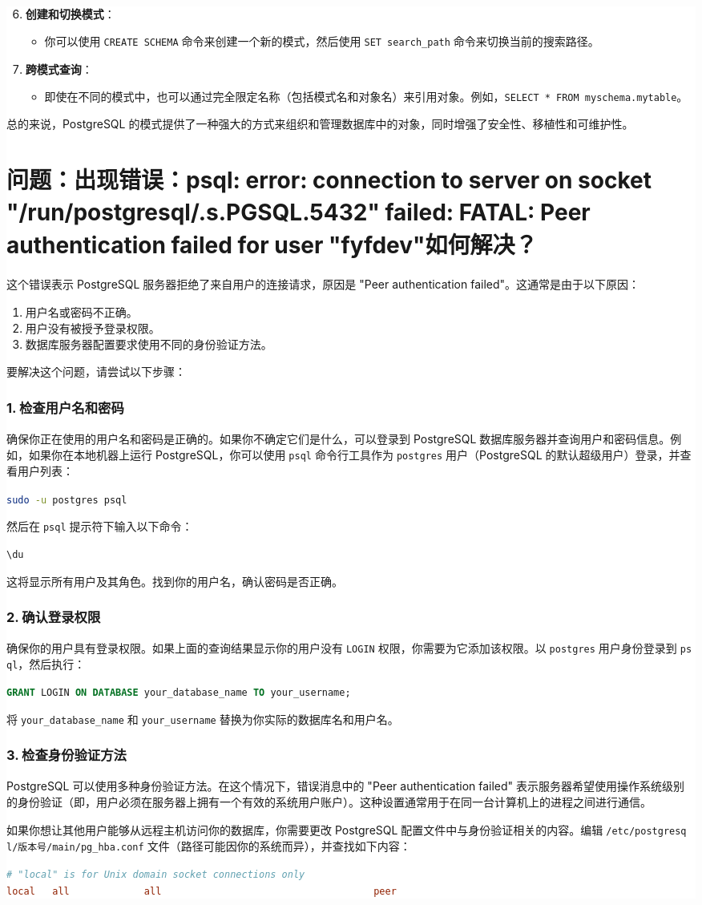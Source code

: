 6. **创建和切换模式**：
   - 你可以使用 `CREATE SCHEMA` 命令来创建一个新的模式，然后使用 `SET search_path` 命令来切换当前的搜索路径。

7. **跨模式查询**：
   - 即使在不同的模式中，也可以通过完全限定名称（包括模式名和对象名）来引用对象。例如，`SELECT * FROM myschema.mytable`。

总的来说，PostgreSQL 的模式提供了一种强大的方式来组织和管理数据库中的对象，同时增强了安全性、移植性和可维护性。

# 问题：出现错误：psql: error: connection to server on socket "/run/postgresql/.s.PGSQL.5432" failed: FATAL: Peer authentication failed for user "fyfdev"如何解决？

这个错误表示 PostgreSQL 服务器拒绝了来自用户的连接请求，原因是 "Peer authentication failed"。这通常是由于以下原因：

1. 用户名或密码不正确。
2. 用户没有被授予登录权限。
3. 数据库服务器配置要求使用不同的身份验证方法。

要解决这个问题，请尝试以下步骤：

### 1. 检查用户名和密码
确保你正在使用的用户名和密码是正确的。如果你不确定它们是什么，可以登录到 PostgreSQL 数据库服务器并查询用户和密码信息。例如，如果你在本地机器上运行 PostgreSQL，你可以使用 `psql` 命令行工具作为 `postgres` 用户（PostgreSQL 的默认超级用户）登录，并查看用户列表：

```bash
sudo -u postgres psql
```

然后在 `psql` 提示符下输入以下命令：

```sql
\du
```

这将显示所有用户及其角色。找到你的用户名，确认密码是否正确。

### 2. 确认登录权限
确保你的用户具有登录权限。如果上面的查询结果显示你的用户没有 `LOGIN` 权限，你需要为它添加该权限。以 `postgres` 用户身份登录到 `psql`，然后执行：

```sql
GRANT LOGIN ON DATABASE your_database_name TO your_username;
```

将 `your_database_name` 和 `your_username` 替换为你实际的数据库名和用户名。

### 3. 检查身份验证方法
PostgreSQL 可以使用多种身份验证方法。在这个情况下，错误消息中的 "Peer authentication failed" 表示服务器希望使用操作系统级别的身份验证（即，用户必须在服务器上拥有一个有效的系统用户账户）。这种设置通常用于在同一台计算机上的进程之间进行通信。

如果你想让其他用户能够从远程主机访问你的数据库，你需要更改 PostgreSQL 配置文件中与身份验证相关的内容。编辑 `/etc/postgresql/版本号/main/pg_hba.conf` 文件（路径可能因你的系统而异），并查找如下内容：

```conf
# "local" is for Unix domain socket connections only
local   all             all                                     peer
```
